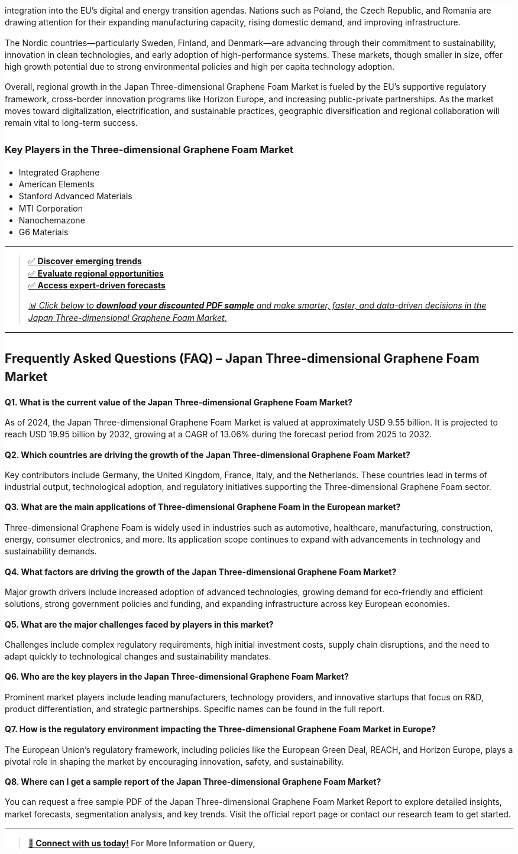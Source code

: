 integration into the EU&rsquo;s digital and energy transition agendas. Nations such as Poland, the Czech Republic, and Romania are drawing attention for their expanding manufacturing capacity, rising domestic demand, and improving infrastructure.</p><p>The Nordic countries&mdash;particularly Sweden, Finland, and Denmark&mdash;are advancing through their commitment to sustainability, innovation in clean technologies, and early adoption of high-performance systems. These markets, though smaller in size, offer high growth potential due to strong environmental policies and high per capita technology adoption.</p><p>Overall, regional growth in the Japan Three-dimensional Graphene Foam Market is fueled by the EU&rsquo;s supportive regulatory framework, cross-border innovation programs like Horizon Europe, and increasing public-private partnerships. As the market moves toward digitalization, electrification, and sustainable practices, geographic diversification and regional collaboration will remain vital to long-term success.</p><p><h3>Key Players in the Three-dimensional Graphene Foam Market </h3><ul><li>Integrated Graphene</li><li>American Elements</li><li>Stanford Advanced Materials</li><li>MTI Corporation</li><li>Nanochemazone</li><li>G6 Materials</li></ul></p><hr /><blockquote><p><a href="https://www.marketresearchintellect.com/ask-for-discount/?rid=923502&amp;amp;utm_source=Github-JP&amp;amp;utm_medium=808">✅ <strong data-start="617" data-end="645">Discover emerging trends</strong></a><br data-start="645" data-end="648" /><a href="https://www.marketresearchintellect.com/ask-for-discount/?rid=923502&amp;amp;utm_source=Github-JP&amp;amp;utm_medium=808"> ✅ <strong data-start="650" data-end="685">Evaluate regional opportunities</strong></a><br data-start="685" data-end="688" /><a href="https://www.marketresearchintellect.com/ask-for-discount/?rid=923502&amp;amp;utm_source=Github-JP&amp;amp;utm_medium=808"> ✅ <strong data-start="690" data-end="724">Access expert-driven forecasts</strong></a></p><p class="" data-start="728" data-end="864"><em><a href="https://www.marketresearchintellect.com/ask-for-discount/?rid=923502&amp;amp;utm_source=Github-JP&amp;amp;utm_medium=808">📊 Click below to <strong data-start="746" data-end="785">download your discounted PDF sample</strong> and make smarter, faster, and data-driven decisions in the Japan Three-dimensional Graphene Foam Market.</a></em></p></blockquote><hr /><h2>Frequently Asked Questions (FAQ) &ndash; Japan Three-dimensional Graphene Foam Market</h2><p><strong>Q1. What is the current value of the Japan Three-dimensional Graphene Foam Market?</strong></p><p>As of 2024, the Japan Three-dimensional Graphene Foam Market is valued at approximately USD 9.55 billion. It is projected to reach USD 19.95 billion by 2032, growing at a CAGR of 13.06% during the forecast period from 2025 to 2032.</p><p><strong>Q2. Which countries are driving the growth of the Japan Three-dimensional Graphene Foam Market?</strong></p><p>Key contributors include Germany, the United Kingdom, France, Italy, and the Netherlands. These countries lead in terms of industrial output, technological adoption, and regulatory initiatives supporting the Three-dimensional Graphene Foam sector.</p><p><strong>Q3. What are the main applications of Three-dimensional Graphene Foam in the European market?</strong></p><p>Three-dimensional Graphene Foam is widely used in industries such as automotive, healthcare, manufacturing, construction, energy, consumer electronics, and more. Its application scope continues to expand with advancements in technology and sustainability demands.</p><p><strong>Q4. What factors are driving the growth of the Japan Three-dimensional Graphene Foam Market?</strong></p><p>Major growth drivers include increased adoption of advanced technologies, growing demand for eco-friendly and efficient solutions, strong government policies and funding, and expanding infrastructure across key European economies.</p><p><strong>Q5. What are the major challenges faced by players in this market?</strong></p><p>Challenges include complex regulatory requirements, high initial investment costs, supply chain disruptions, and the need to adapt quickly to technological changes and sustainability mandates.</p><p><strong>Q6. Who are the key players in the Japan Three-dimensional Graphene Foam Market?</strong></p><p>Prominent market players include leading manufacturers, technology providers, and innovative startups that focus on R&amp;D, product differentiation, and strategic partnerships. Specific names can be found in the full report.</p><p><strong>Q7. How is the regulatory environment impacting the Three-dimensional Graphene Foam Market in Europe?</strong></p><p>The European Union&rsquo;s regulatory framework, including policies like the European Green Deal, REACH, and Horizon Europe, plays a pivotal role in shaping the market by encouraging innovation, safety, and sustainability.</p><p><strong>Q8. Where can I get a sample report of the Japan Three-dimensional Graphene Foam Market?</strong></p><p>You can request a free sample PDF of the Japan Three-dimensional Graphene Foam Market Report to explore detailed insights, market forecasts, segmentation analysis, and key trends. Visit the official report page or contact our research team to get started.</p><hr /><blockquote><p><span class="font-[700]"><strong><a href="https://www.marketresearchintellect.com/product/global-three-dimensional-graphene-foam-market/?utm_source=Linkedin&utm_medium=808">📩 Connect with us today!</a> For More Information or Query,